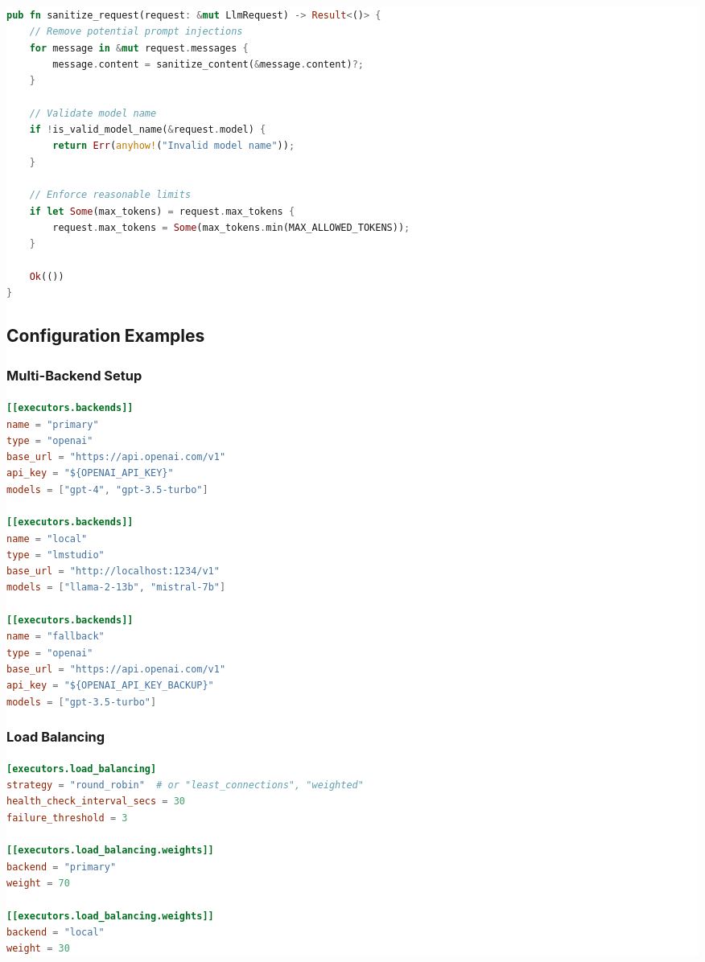 ```rust
pub fn sanitize_request(request: &mut LlmRequest) -> Result<()> {
    // Remove potential prompt injections
    for message in &mut request.messages {
        message.content = sanitize_content(&message.content)?;
    }
    
    // Validate model name
    if !is_valid_model_name(&request.model) {
        return Err(anyhow!("Invalid model name"));
    }
    
    // Enforce reasonable limits
    if let Some(max_tokens) = request.max_tokens {
        request.max_tokens = Some(max_tokens.min(MAX_ALLOWED_TOKENS));
    }
    
    Ok(())
}
```

## Configuration Examples

### Multi-Backend Setup

```toml
[[executors.backends]]
name = "primary"
type = "openai"
base_url = "https://api.openai.com/v1"
api_key = "${OPENAI_API_KEY}"
models = ["gpt-4", "gpt-3.5-turbo"]

[[executors.backends]]
name = "local"
type = "lmstudio"
base_url = "http://localhost:1234/v1"
models = ["llama-2-13b", "mistral-7b"]

[[executors.backends]]
name = "fallback"
type = "openai"
base_url = "https://api.openai.com/v1"
api_key = "${OPENAI_API_KEY_BACKUP}"
models = ["gpt-3.5-turbo"]
```

### Load Balancing

```toml
[executors.load_balancing]
strategy = "round_robin"  # or "least_connections", "weighted"
health_check_interval_secs = 30
failure_threshold = 3

[[executors.load_balancing.weights]]
backend = "primary"
weight = 70

[[executors.load_balancing.weights]]
backend = "local"
weight = 30
```
